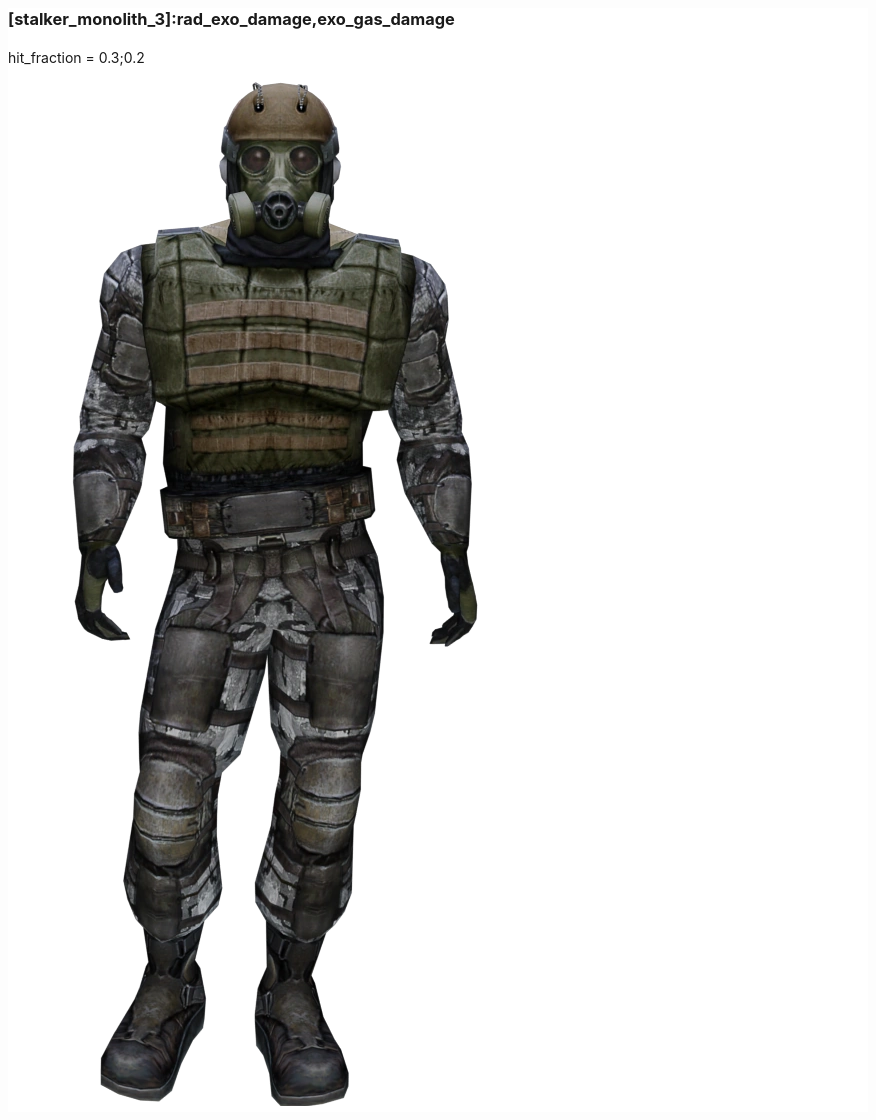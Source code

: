 ### \[stalker_monolith_3\]:rad_exo_damage,exo_gas_damage

hit_fraction = 0.3;0.2

![Image](images/cs_stalker_monolith_3.webp)
